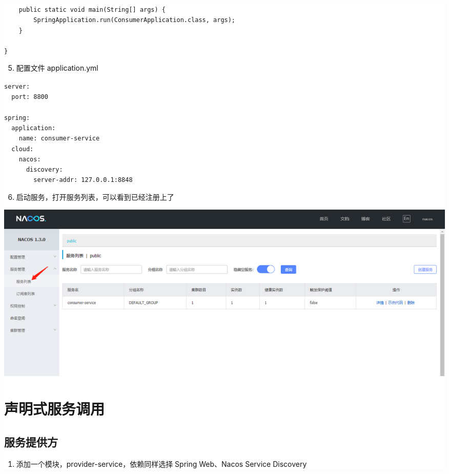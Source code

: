 ```
    public static void main(String[] args) {
        SpringApplication.run(ConsumerApplication.class, args);
    }

}

```

5. 配置文件 application.yml

```
server:
  port: 8800

spring:
  application:
    name: consumer-service
  cloud:
    nacos:
      discovery:
        server-addr: 127.0.0.1:8848
```

6. 启动服务，打开服务列表，可以看到已经注册上了

![1](./img/5.png)

# 声明式服务调用

## 服务提供方

1. 添加一个模块，provider-service，依赖同样选择 Spring Web、Nacos Service Discovery
